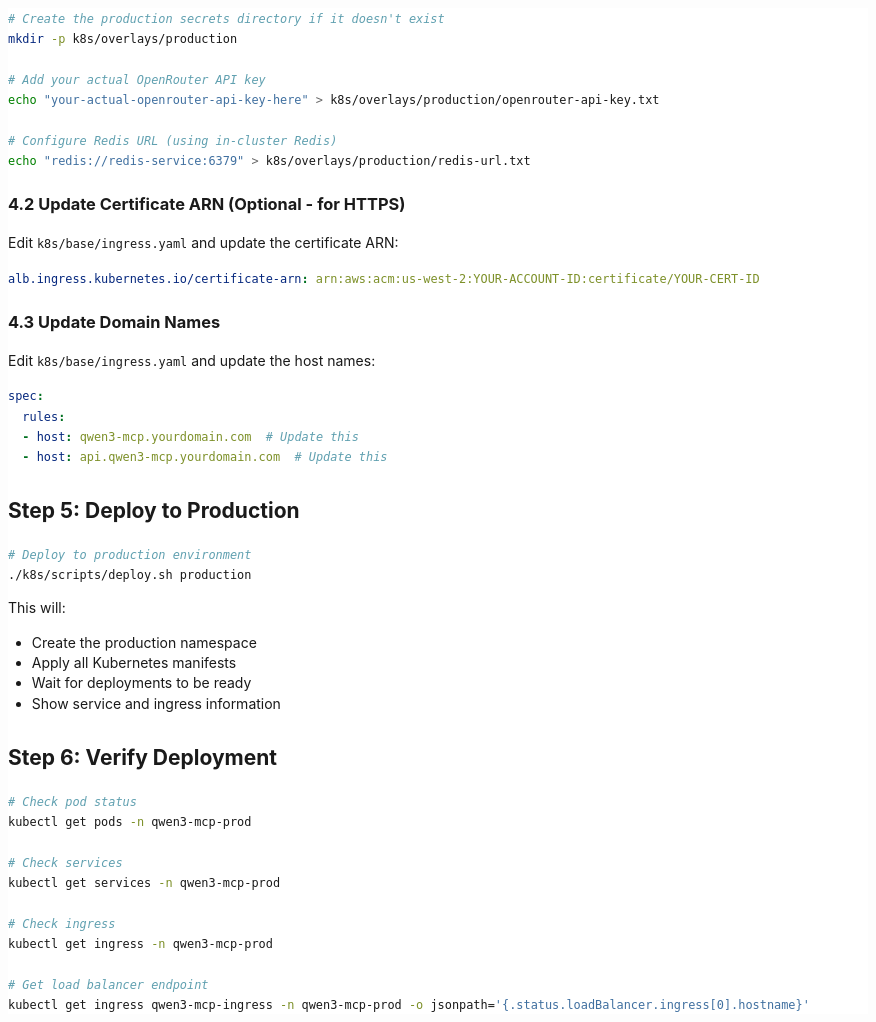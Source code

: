 ```bash
# Create the production secrets directory if it doesn't exist
mkdir -p k8s/overlays/production

# Add your actual OpenRouter API key
echo "your-actual-openrouter-api-key-here" > k8s/overlays/production/openrouter-api-key.txt

# Configure Redis URL (using in-cluster Redis)
echo "redis://redis-service:6379" > k8s/overlays/production/redis-url.txt
```

### 4.2 Update Certificate ARN (Optional - for HTTPS)

Edit `k8s/base/ingress.yaml` and update the certificate ARN:

```yaml
alb.ingress.kubernetes.io/certificate-arn: arn:aws:acm:us-west-2:YOUR-ACCOUNT-ID:certificate/YOUR-CERT-ID
```

### 4.3 Update Domain Names

Edit `k8s/base/ingress.yaml` and update the host names:

```yaml
spec:
  rules:
  - host: qwen3-mcp.yourdomain.com  # Update this
  - host: api.qwen3-mcp.yourdomain.com  # Update this
```

## Step 5: Deploy to Production

```bash
# Deploy to production environment
./k8s/scripts/deploy.sh production
```

This will:
- Create the production namespace
- Apply all Kubernetes manifests
- Wait for deployments to be ready
- Show service and ingress information

## Step 6: Verify Deployment

```bash
# Check pod status
kubectl get pods -n qwen3-mcp-prod

# Check services
kubectl get services -n qwen3-mcp-prod

# Check ingress
kubectl get ingress -n qwen3-mcp-prod

# Get load balancer endpoint
kubectl get ingress qwen3-mcp-ingress -n qwen3-mcp-prod -o jsonpath='{.status.loadBalancer.ingress[0].hostname}'
```
